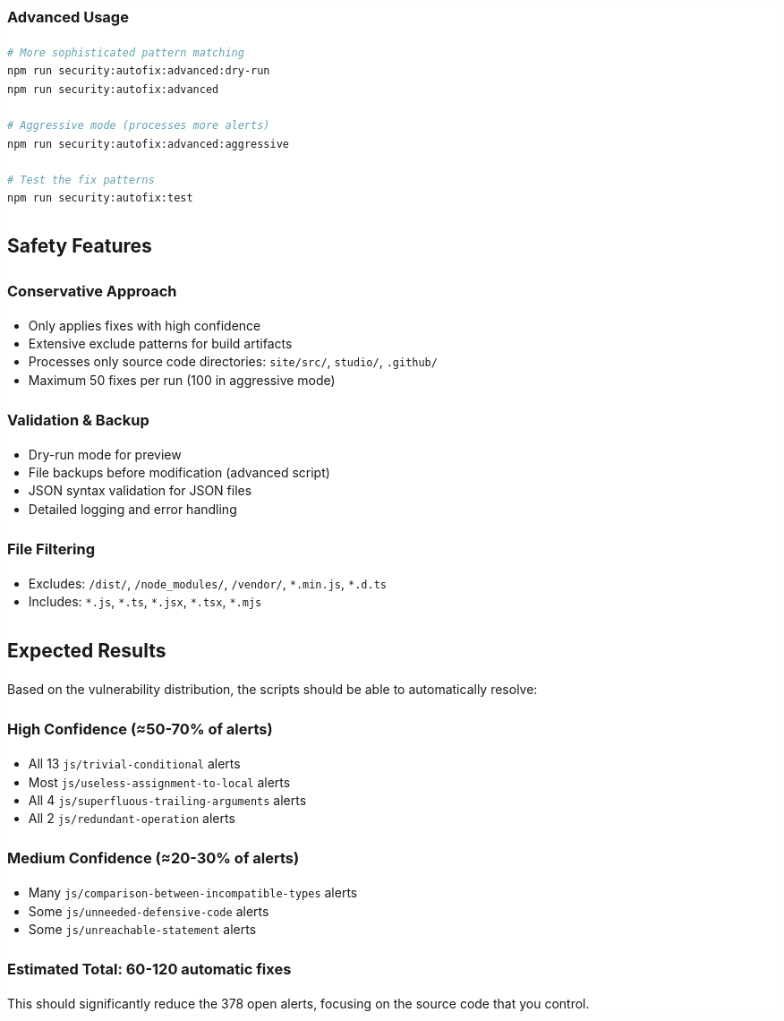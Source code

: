 ### Advanced Usage
```bash
# More sophisticated pattern matching
npm run security:autofix:advanced:dry-run
npm run security:autofix:advanced

# Aggressive mode (processes more alerts)
npm run security:autofix:advanced:aggressive

# Test the fix patterns
npm run security:autofix:test
```

## Safety Features

### Conservative Approach
- Only applies fixes with high confidence
- Extensive exclude patterns for build artifacts
- Processes only source code directories: `site/src/`, `studio/`, `.github/`
- Maximum 50 fixes per run (100 in aggressive mode)

### Validation & Backup
- Dry-run mode for preview
- File backups before modification (advanced script)
- JSON syntax validation for JSON files
- Detailed logging and error handling

### File Filtering
- Excludes: `/dist/`, `/node_modules/`, `/vendor/`, `*.min.js`, `*.d.ts`
- Includes: `*.js`, `*.ts`, `*.jsx`, `*.tsx`, `*.mjs`

## Expected Results

Based on the vulnerability distribution, the scripts should be able to automatically resolve:

### High Confidence (≈50-70% of alerts)
- All 13 `js/trivial-conditional` alerts
- Most `js/useless-assignment-to-local` alerts
- All 4 `js/superfluous-trailing-arguments` alerts
- All 2 `js/redundant-operation` alerts

### Medium Confidence (≈20-30% of alerts)
- Many `js/comparison-between-incompatible-types` alerts
- Some `js/unneeded-defensive-code` alerts
- Some `js/unreachable-statement` alerts

### Estimated Total: 60-120 automatic fixes
This should significantly reduce the 378 open alerts, focusing on the source code that you control.
